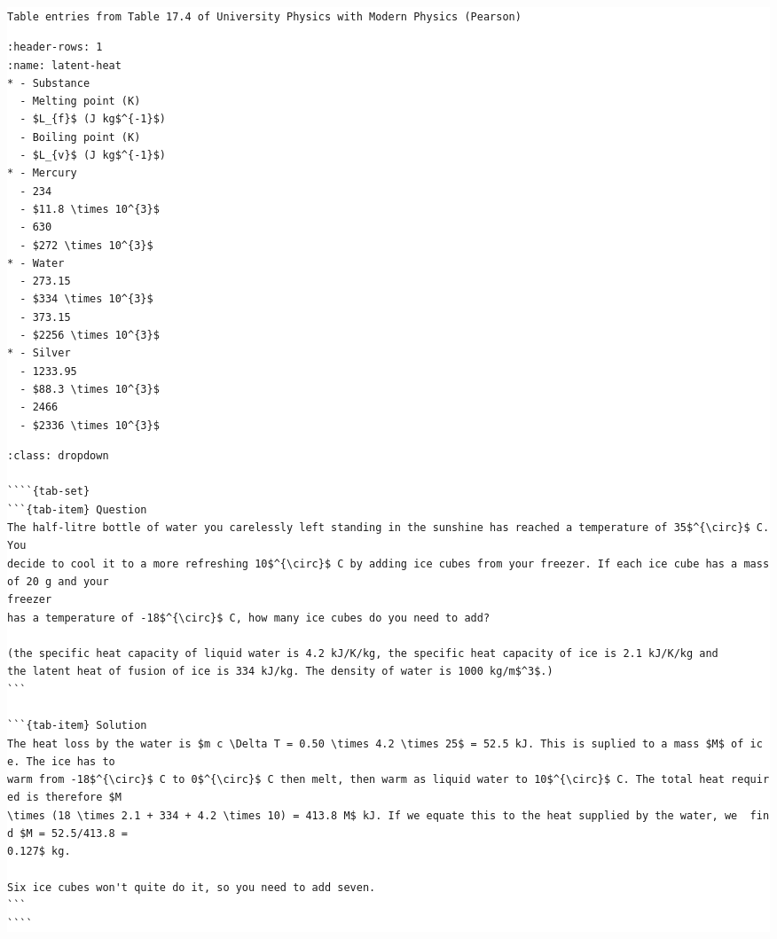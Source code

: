 
```{margin} 
Table entries from Table 17.4 of University Physics with Modern Physics (Pearson)
```

```{list-table} Latent heats of Fusion ($L_{f}$) and Vaporization ($L_{v}$) at 1 atmospheric pressure
:header-rows: 1
:name: latent-heat
* - Substance 
  - Melting point (K)
  - $L_{f}$ (J kg$^{-1}$)
  - Boiling point (K)
  - $L_{v}$ (J kg$^{-1}$)
* - Mercury 
  - 234
  - $11.8 \times 10^{3}$
  - 630 
  - $272 \times 10^{3}$
* - Water 
  - 273.15
  - $334 \times 10^{3}$
  - 373.15
  - $2256 \times 10^{3}$
* - Silver
  - 1233.95
  - $88.3 \times 10^{3}$
  - 2466
  - $2336 \times 10^{3}$
```


`````{admonition} Example 2.2
:class: dropdown

````{tab-set}
```{tab-item} Question
The half-litre bottle of water you carelessly left standing in the sunshine has reached a temperature of 35$^{\circ}$ C. You
decide to cool it to a more refreshing 10$^{\circ}$ C by adding ice cubes from your freezer. If each ice cube has a mass of 20 g and your 
freezer 
has a temperature of -18$^{\circ}$ C, how many ice cubes do you need to add?

(the specific heat capacity of liquid water is 4.2 kJ/K/kg, the specific heat capacity of ice is 2.1 kJ/K/kg and 
the latent heat of fusion of ice is 334 kJ/kg. The density of water is 1000 kg/m$^3$.)
```

```{tab-item} Solution
The heat loss by the water is $m c \Delta T = 0.50 \times 4.2 \times 25$ = 52.5 kJ. This is suplied to a mass $M$ of ice. The ice has to 
warm from -18$^{\circ}$ C to 0$^{\circ}$ C then melt, then warm as liquid water to 10$^{\circ}$ C. The total heat required is therefore $M 
\times (18 \times 2.1 + 334 + 4.2 \times 10) = 413.8 M$ kJ. If we equate this to the heat supplied by the water, we  find $M = 52.5/413.8 = 
0.127$ kg. 

Six ice cubes won't quite do it, so you need to add seven.
```
````
`````

